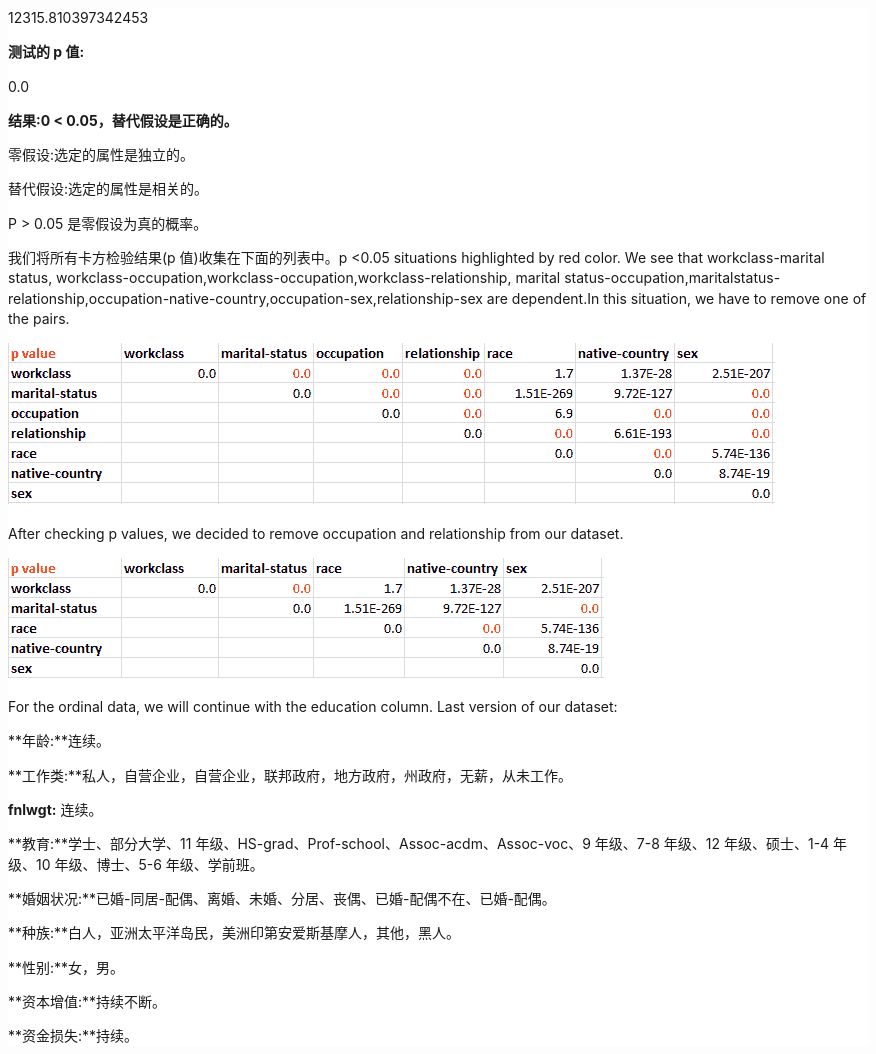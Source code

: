 12315.810397342453

**测试的 p 值:**

0.0

**结果:0 < 0.05，替代假设是正确的。**

零假设:选定的属性是独立的。

替代假设:选定的属性是相关的。

P > 0.05 是零假设为真的概率。

我们将所有卡方检验结果(p 值)收集在下面的列表中。p <0.05 situations highlighted by red color. We see that workclass-marital status, workclass-occupation,workclass-occupation,workclass-relationship, marital status-occupation,maritalstatus-relationship,occupation-native-country,occupation-sex,relationship-sex are dependent.In this situation, we have to remove one of the pairs.

![](img/dbf940ce37d90d3100946960b8781637.png)

After checking p values, we decided to remove occupation and relationship from our dataset.

![](img/1590dceab41ac6ff56ccf19f19edebcf.png)

For the ordinal data, we will continue with the education column. Last version of our dataset:

**年龄:**连续。

**工作类:**私人，自营企业，自营企业，联邦政府，地方政府，州政府，无薪，从未工作。

**fnlwgt:** 连续。

**教育:**学士、部分大学、11 年级、HS-grad、Prof-school、Assoc-acdm、Assoc-voc、9 年级、7-8 年级、12 年级、硕士、1-4 年级、10 年级、博士、5-6 年级、学前班。

**婚姻状况:**已婚-同居-配偶、离婚、未婚、分居、丧偶、已婚-配偶不在、已婚-配偶。

**种族:**白人，亚洲太平洋岛民，美洲印第安爱斯基摩人，其他，黑人。

**性别:**女，男。

**资本增值:**持续不断。

**资金损失:**持续。

